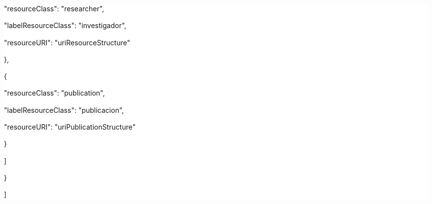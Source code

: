 \"resourceClass\": \"researcher\",

\"labelResourceClass\": \"investigador\",

\"resourceURI\": \"uriResourceStructure\"

},

{

\"resourceClass\": \"publication\",

\"labelResourceClass\": \"publicacion\",

\"resourceURI\": \"uriPublicationStructure\"

}

\]

}

\]

